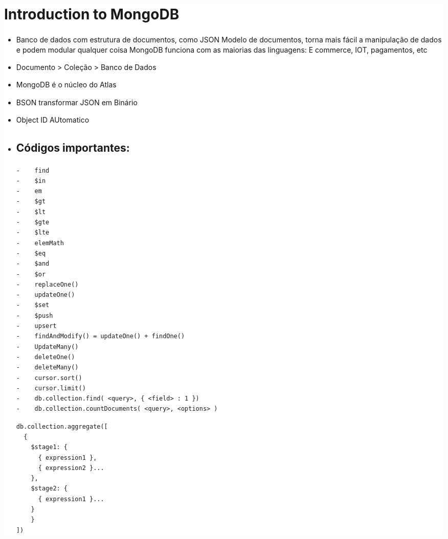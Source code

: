 # Introduction to MongoDB

-    Banco de dados com estrutura de documentos, como JSON Modelo de documentos, torna mais fácil a manipulação de dados e podem modular qualquer coisa MongoDB funciona com as maiorias das linguagens: E commerce, IOT, pagamentos, etc
-    Documento > Coleção > Banco de Dados
-    MongoDB é o núcleo do Atlas
-    BSON transformar JSON em Binário
-    Object ID AUtomatico
-    ## **Códigos importantes:**

     ```
     -    find
     -    $in
     -    em
     -    $gt
     -    $lt
     -    $gte
     -    $lte
     -    elemMath
     -    $eq
     -    $and
     -    $or
     -    replaceOne()
     -    updateOne()
     -    $set
     -    $push
     -    upsert
     -    findAndModify() = updateOne() + findOne()
     -    UpdateMany()
     -    deleteOne()
     -    deleteMany()
     -    cursor.sort()
     -    cursor.limit()
     -    db.collection.find( <query>, { <field> : 1 })
     -    db.collection.countDocuments( <query>, <options> )
     ```

     ```
     db.collection.aggregate([
       {
         $stage1: {
           { expression1 },
           { expression2 }...
         },
         $stage2: {
           { expression1 }...
         }
         }
     ])
     ```

